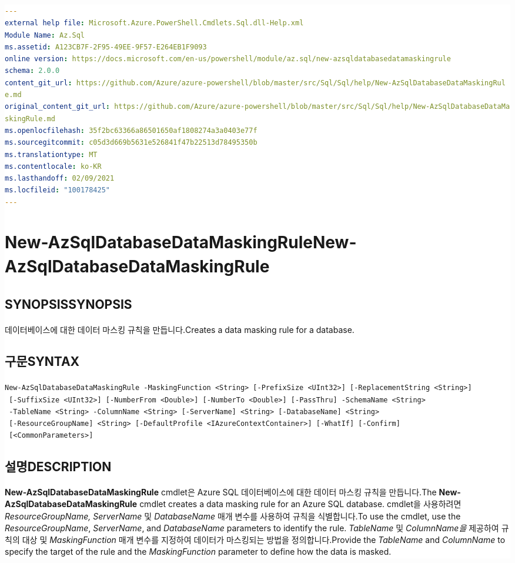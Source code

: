 ```yaml
---
external help file: Microsoft.Azure.PowerShell.Cmdlets.Sql.dll-Help.xml
Module Name: Az.Sql
ms.assetid: A123CB7F-2F95-49EE-9F57-E264EB1F9093
online version: https://docs.microsoft.com/en-us/powershell/module/az.sql/new-azsqldatabasedatamaskingrule
schema: 2.0.0
content_git_url: https://github.com/Azure/azure-powershell/blob/master/src/Sql/Sql/help/New-AzSqlDatabaseDataMaskingRule.md
original_content_git_url: https://github.com/Azure/azure-powershell/blob/master/src/Sql/Sql/help/New-AzSqlDatabaseDataMaskingRule.md
ms.openlocfilehash: 35f2bc63366a86501650af1808274a3a0403e77f
ms.sourcegitcommit: c05d3d669b5631e526841f47b22513d78495350b
ms.translationtype: MT
ms.contentlocale: ko-KR
ms.lasthandoff: 02/09/2021
ms.locfileid: "100178425"
---
```

# <span data-ttu-id="a9c95-101">New-AzSqlDatabaseDataMaskingRule</span><span class="sxs-lookup"><span data-stu-id="a9c95-101">New-AzSqlDatabaseDataMaskingRule</span></span>

## <span data-ttu-id="a9c95-102">SYNOPSIS</span><span class="sxs-lookup"><span data-stu-id="a9c95-102">SYNOPSIS</span></span>
<span data-ttu-id="a9c95-103">데이터베이스에 대한 데이터 마스킹 규칙을 만듭니다.</span><span class="sxs-lookup"><span data-stu-id="a9c95-103">Creates a data masking rule for a database.</span></span>

## <span data-ttu-id="a9c95-104">구문</span><span class="sxs-lookup"><span data-stu-id="a9c95-104">SYNTAX</span></span>

```
New-AzSqlDatabaseDataMaskingRule -MaskingFunction <String> [-PrefixSize <UInt32>] [-ReplacementString <String>]
 [-SuffixSize <UInt32>] [-NumberFrom <Double>] [-NumberTo <Double>] [-PassThru] -SchemaName <String>
 -TableName <String> -ColumnName <String> [-ServerName] <String> [-DatabaseName] <String>
 [-ResourceGroupName] <String> [-DefaultProfile <IAzureContextContainer>] [-WhatIf] [-Confirm]
 [<CommonParameters>]
```

## <span data-ttu-id="a9c95-105">설명</span><span class="sxs-lookup"><span data-stu-id="a9c95-105">DESCRIPTION</span></span>
<span data-ttu-id="a9c95-106">**New-AzSqlDatabaseDataMaskingRule** cmdlet은 Azure SQL 데이터베이스에 대한 데이터 마스킹 규칙을 만듭니다.</span><span class="sxs-lookup"><span data-stu-id="a9c95-106">The **New-AzSqlDatabaseDataMaskingRule** cmdlet creates a data masking rule for an Azure SQL database.</span></span>
<span data-ttu-id="a9c95-107">cmdlet을 사용하려면 *ResourceGroupName,* *ServerName* 및 *DatabaseName* 매개 변수를 사용하여 규칙을 식별합니다.</span><span class="sxs-lookup"><span data-stu-id="a9c95-107">To use the cmdlet, use the *ResourceGroupName*, *ServerName*, and *DatabaseName* parameters to identify the rule.</span></span>
<span data-ttu-id="a9c95-108">*TableName* 및 *ColumnName을* 제공하여 규칙의 대상 및 *MaskingFunction* 매개 변수를 지정하여 데이터가 마스킹되는 방법을 정의합니다.</span><span class="sxs-lookup"><span data-stu-id="a9c95-108">Provide the *TableName* and *ColumnName* to specify the target of the rule and the *MaskingFunction* parameter to define how the data is masked.</span></span>